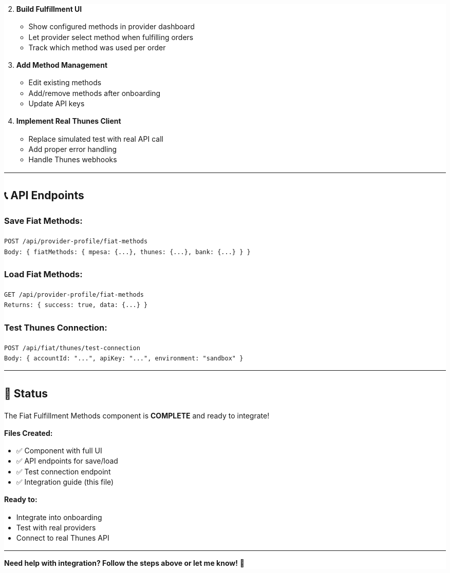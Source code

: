 2. **Build Fulfillment UI**
   - Show configured methods in provider dashboard
   - Let provider select method when fulfilling orders
   - Track which method was used per order

3. **Add Method Management**
   - Edit existing methods
   - Add/remove methods after onboarding
   - Update API keys

4. **Implement Real Thunes Client**
   - Replace simulated test with real API call
   - Add proper error handling
   - Handle Thunes webhooks

---

## 📞 API Endpoints

### Save Fiat Methods:
```
POST /api/provider-profile/fiat-methods
Body: { fiatMethods: { mpesa: {...}, thunes: {...}, bank: {...} } }
```

### Load Fiat Methods:
```
GET /api/provider-profile/fiat-methods
Returns: { success: true, data: {...} }
```

### Test Thunes Connection:
```
POST /api/fiat/thunes/test-connection
Body: { accountId: "...", apiKey: "...", environment: "sandbox" }
```

---

## 🎉 Status

The Fiat Fulfillment Methods component is **COMPLETE** and ready to integrate!

**Files Created:**
- ✅ Component with full UI
- ✅ API endpoints for save/load
- ✅ Test connection endpoint
- ✅ Integration guide (this file)

**Ready to:**
- Integrate into onboarding
- Test with real providers
- Connect to real Thunes API

---

**Need help with integration? Follow the steps above or let me know!** 🚀
